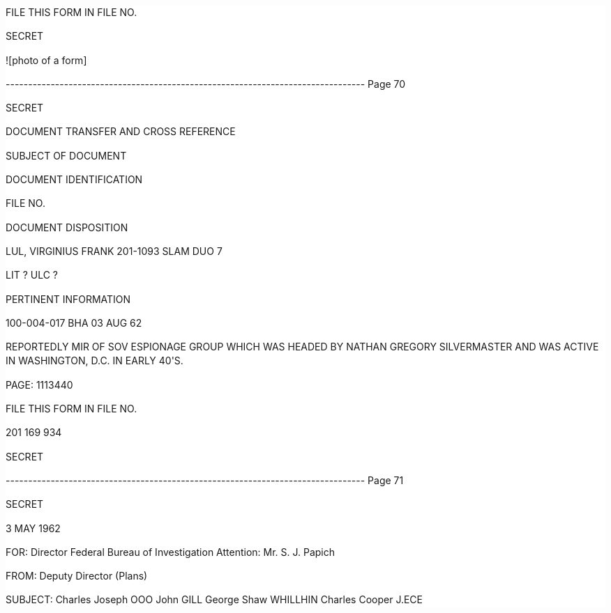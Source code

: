 FILE THIS FORM IN FILE NO.

SECRET

![photo of a form]


-------------------------------------------------------------------------------- Page 70

SECRET

DOCUMENT TRANSFER AND CROSS REFERENCE

SUBJECT OF DOCUMENT

DOCUMENT IDENTIFICATION

FILE NO.

DOCUMENT DISPOSITION

LUL, VIRGINIUS FRANK
201-1093
SLAM DUO 7

LIT ?
ULC ?

PERTINENT INFORMATION

100-004-017
BHA
03 AUG 62

REPORTEDLY MIR OF SOV ESPIONAGE GROUP WHICH WAS HEADED BY NATHAN GREGORY SILVERMASTER AND WAS ACTIVE IN WASHINGTON, D.C. IN EARLY 40'S.

PAGE: 1113440

FILE THIS FORM IN FILE NO.

201 169 934

SECRET


-------------------------------------------------------------------------------- Page 71

SECRET

3 MAY 1962

FOR:
Director
Federal Bureau of Investigation
Attention: Mr. S. J. Papich

FROM:
Deputy Director (Plans)

SUBJECT:
Charles Joseph OOO
John GILL
George Shaw WHILLHIN
Charles Cooper J.ECE
